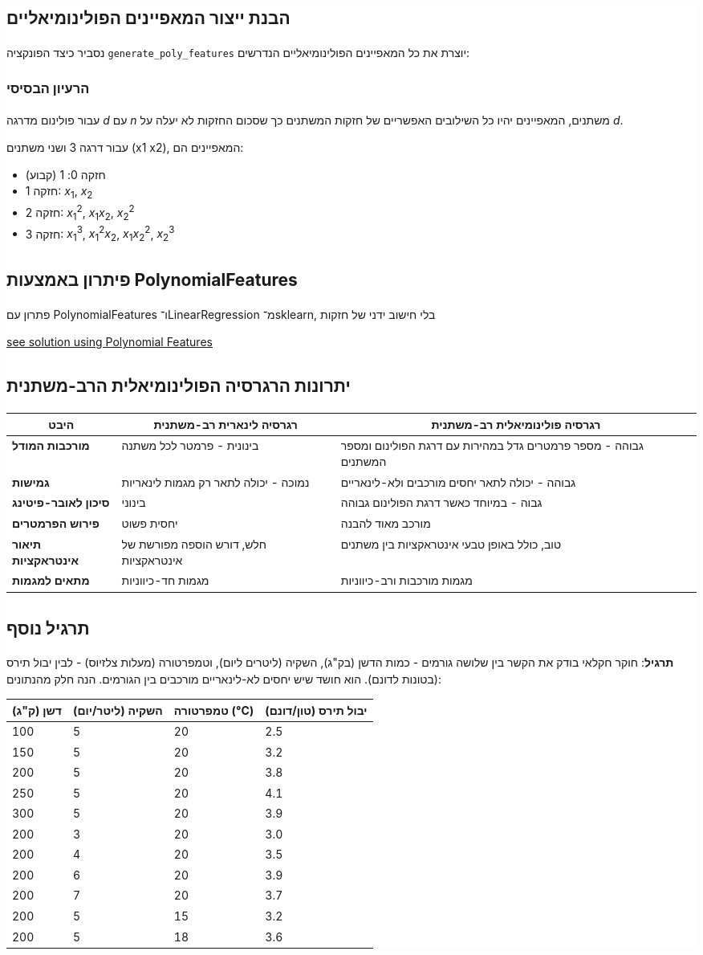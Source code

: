## הבנת ייצור המאפיינים הפולינומיאליים

נסביר כיצד הפונקציה `generate_poly_features` יוצרת את כל המאפיינים הפולינומיאליים הנדרשים:

### הרעיון הבסיסי

עבור פולינום מדרגה $d$ עם $n$ משתנים, המאפיינים יהיו כל השילובים האפשריים של חזקות המשתנים כך שסכום החזקות לא יעלה על $d$.

עבור דרגה 3 ושני משתנים (x1 x2), המאפיינים הם:
- חזקה 0: $1$ (קבוע)
- חזקה 1: $x_1$, $x_2$
- חזקה 2: $x_1^2$, $x_1 x_2$, $x_2^2$
- חזקה 3: $x_1^3$, $x_1^2 x_2$, $x_1 x_2^2$, $x_2^3$

## פיתרון באמצעות PolynomialFeatures
פתרון עם PolynomialFeatures ו־LinearRegression מ־sklearn, בלי חישוב ידני של חזקות 

<a href="polynomial_features-python.py">see solution using Polynomial Features</a>

## יתרונות הרגרסיה הפולינומיאלית הרב-משתנית

| היבט | רגרסיה לינארית רב-משתנית | רגרסיה פולינומיאלית רב-משתנית |
|------|---------------------------|--------------------------------|
| **מורכבות המודל** | בינונית - פרמטר לכל משתנה | גבוהה - מספר פרמטרים גדל במהירות עם דרגת הפולינום ומספר המשתנים |
| **גמישות** | נמוכה - יכולה לתאר רק מגמות לינאריות | גבוהה - יכולה לתאר יחסים מורכבים ולא-לינאריים |
| **סיכון לאובר-פיטינג** | בינוני | גבוה - במיוחד כאשר דרגת הפולינום גבוהה |
| **פירוש הפרמטרים** | יחסית פשוט | מורכב מאוד להבנה |
| **תיאור אינטראקציות** | חלש, דורש הוספה מפורשת של אינטראקציות | טוב, כולל באופן טבעי אינטראקציות בין משתנים |
| **מתאים למגמות** | מגמות חד-כיווניות | מגמות מורכבות ורב-כיווניות |

## תרגיל נוסף

**תרגיל**: 
חוקר חקלאי בודק את הקשר בין שלושה גורמים - כמות הדשן (בק"ג), השקיה (ליטרים ליום), וטמפרטורה (מעלות צלזיוס) - לבין יבול תירס (בטונות לדונם). הוא חושד שיש יחסים לא-לינאריים מורכבים בין הגורמים. הנה חלק מהנתונים:

| דשן (ק"ג) | השקיה (ליטר/יום) | טמפרטורה (°C) | יבול תירס (טון/דונם) |
|-----------|------------------|---------------|---------------------|
| 100       | 5                | 20            | 2.5                 |
| 150       | 5                | 20            | 3.2                 |
| 200       | 5                | 20            | 3.8                 |
| 250       | 5                | 20            | 4.1                 |
| 300       | 5                | 20            | 3.9                 |
| 200       | 3                | 20            | 3.0                 |
| 200       | 4                | 20            | 3.5                 |
| 200       | 6                | 20            | 3.9                 |
| 200       | 7                | 20            | 3.7                 |
| 200       | 5                | 15            | 3.2                 |
| 200       | 5                | 18            | 3.6                 |